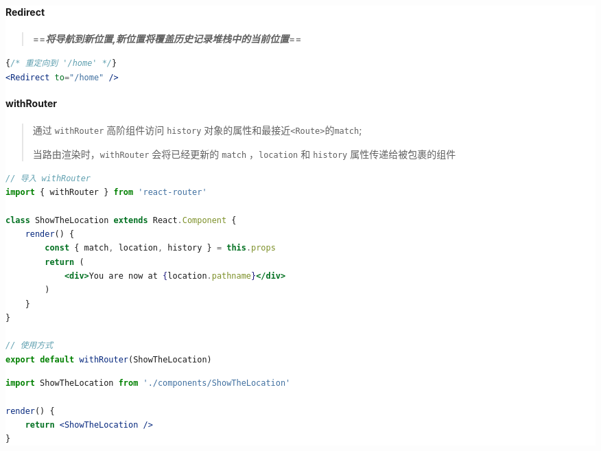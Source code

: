 











#### Redirect

> ==***将导航到新位置,新位置将覆盖历史记录堆栈中的当前位置***==

~~~jsx
{/* 重定向到 '/home' */}
<Redirect to="/home" />
~~~















#### withRouter 

>通过 `withRouter` 高阶组件访问 `history` 对象的属性和最接近`<Route>`的`match`;
>
>当路由渲染时，`withRouter` 会将已经更新的 `match` ，`location` 和 `history` 属性传递给被包裹的组件

~~~jsx
// 导入 withRouter
import { withRouter } from 'react-router'

class ShowTheLocation extends React.Component {
    render() {
        const { match, location, history } = this.props
        return (
            <div>You are now at {location.pathname}</div>
        )
    }
}

// 使用方式
export default withRouter(ShowTheLocation)
~~~

~~~jsx
import ShowTheLocation from './components/ShowTheLocation'

render() {
    return <ShowTheLocation />
}
~~~
